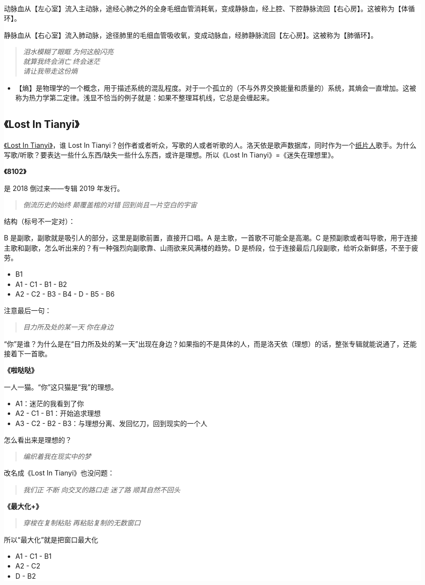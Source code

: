 <span class="r">动脉血</span>从【左心室】流入<span class="r">主动脉</span>，途经心肺之外的全身毛细血管消耗氧，变成<span class="b">静脉血</span>，经<span class="b">上腔、下腔静脉</span>流回【右心房】。这被称为【体循环】。

<span class="b">静脉血</span>从【右心室】流入<span class="r">肺动脉</span>，途径肺里的毛细血管吸收氧，变成<span class="r">动脉血</span>，经<span class="b">肺静脉</span>流回【左心房】。这被称为【肺循环】。

> <i>泪水模糊了眼眶&nbsp;为何这般闪亮</i><br/> <i>就算我终会消亡&nbsp;终会迷茫</i><br/> <i>请让我带走这份熵</i><br/>

- 【熵】是物理学的一个概念，用于描述系统的混乱程度。对于一个孤立的（不与外界交换能量和质量的）系统，其熵会一直增加。这被称为热力学第二定律。浅显不恰当的例子就是：如果不整理耳机线，它总是会缠起来。

## 《Lost In Tianyi》

[《Lost In Tianyi》](https://music.douban.com/subject/34778807/)，谁 Lost In Tianyi？创作者或者听众，写歌的人或者听歌的人。洛天依是歌声数据库，同时作为一个[纸片人](https://www.bilibili.com/video/BV1Hj411B7vc/)歌手。为什么写歌/听歌？要表达一些什么东西/缺失一些什么东西，或许是理想。所以《Lost In Tianyi》=《迷失在理想里》。

**《8102》**

是 2018 倒过来——专辑 2019 年发行。

> _倒流历史的始终 颠覆盖棺的对错 回到尚且一片空白的宇宙_

结构（标号不一定对）：

B 是副歌，副歌就是吸引人的部分，这里是副歌前置，直接开口唱。A 是主歌，一首歌不可能全是高潮。C 是预副歌或者叫导歌，用于连接主歌和副歌，怎么听出来的？有一种强烈向副歌靠、山雨欲来风满楼的趋势。D 是桥段，位于连接最后几段副歌，给听众新鲜感，不至于疲劳。

- B1
- A1 - C1 - B1 - B2
- A2 - C2 - B3 - B4 - D - B5 - B6

注意最后一句：

> _目力所及处的某一天 你在身边_

“你”是谁？为什么是在“目力所及处的某一天”出现在身边？如果指的不是具体的人，而是洛天依（理想）的话，整张专辑就能说通了，还能接着下一首歌。

**《啦哒哒》**

一人一猫。“你”这只猫是“我”的理想。

- A1：迷茫的我看到了你
- A2 - C1 - B1：开始追求理想
- A3 - C2 - B2 - B3：与理想分离、发回忆刀，回到现实的一个人

怎么看出来是理想的？

> _编织着我在现实中的梦_

改名成《Lost In Tianyi》也没问题：

> _我们正 不断 向交叉的路口走 迷了路 顺其自然不回头_

**《最大化+》**

> _穿梭在复制粘贴 再粘贴复制的无数窗口_

所以“最大化”就是把窗口最大化

- A1 - C1 - B1
- A2 - C2
- D - B2
